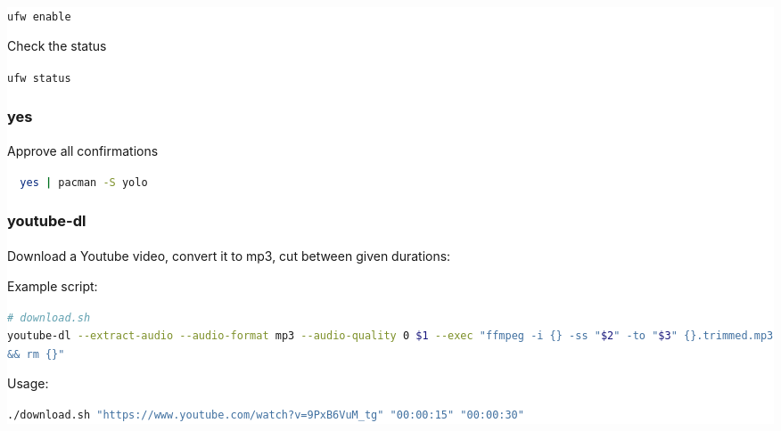 ```bash
ufw enable
```

Check the status

```bash
ufw status
```

### yes

Approve all confirmations

```bash
  yes | pacman -S yolo
```

### youtube-dl

Download a Youtube video, convert it to mp3, cut between given durations:

Example script:

```bash
# download.sh
youtube-dl --extract-audio --audio-format mp3 --audio-quality 0 $1 --exec "ffmpeg -i {} -ss "$2" -to "$3" {}.trimmed.mp3 && rm {}"
```

Usage:

```bash
./download.sh "https://www.youtube.com/watch?v=9PxB6VuM_tg" "00:00:15" "00:00:30"
```

